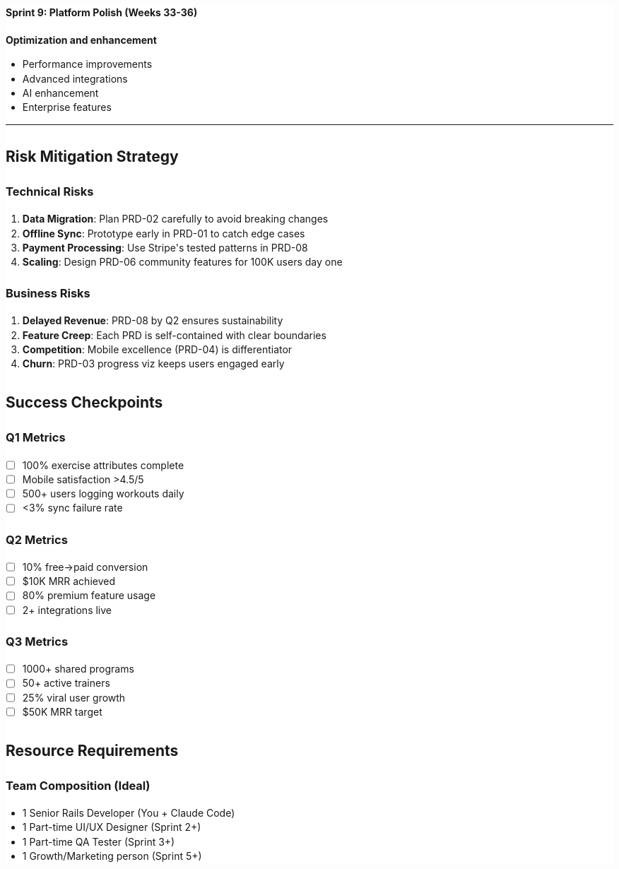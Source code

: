 #### Sprint 9: Platform Polish (Weeks 33-36)
**Optimization and enhancement**
- Performance improvements
- Advanced integrations
- AI enhancement
- Enterprise features

---

## Risk Mitigation Strategy

### Technical Risks
1. **Data Migration**: Plan PRD-02 carefully to avoid breaking changes
2. **Offline Sync**: Prototype early in PRD-01 to catch edge cases
3. **Payment Processing**: Use Stripe's tested patterns in PRD-08
4. **Scaling**: Design PRD-06 community features for 100K users day one

### Business Risks
1. **Delayed Revenue**: PRD-08 by Q2 ensures sustainability
2. **Feature Creep**: Each PRD is self-contained with clear boundaries
3. **Competition**: Mobile excellence (PRD-04) is differentiator
4. **Churn**: PRD-03 progress viz keeps users engaged early

## Success Checkpoints

### Q1 Metrics
- [ ] 100% exercise attributes complete
- [ ] Mobile satisfaction >4.5/5
- [ ] 500+ users logging workouts daily
- [ ] <3% sync failure rate

### Q2 Metrics  
- [ ] 10% free→paid conversion
- [ ] $10K MRR achieved
- [ ] 80% premium feature usage
- [ ] 2+ integrations live

### Q3 Metrics
- [ ] 1000+ shared programs
- [ ] 50+ active trainers
- [ ] 25% viral user growth
- [ ] $50K MRR target

## Resource Requirements

### Team Composition (Ideal)
- 1 Senior Rails Developer (You + Claude Code)
- 1 Part-time UI/UX Designer (Sprint 2+)
- 1 Part-time QA Tester (Sprint 3+)
- 1 Growth/Marketing person (Sprint 5+)
